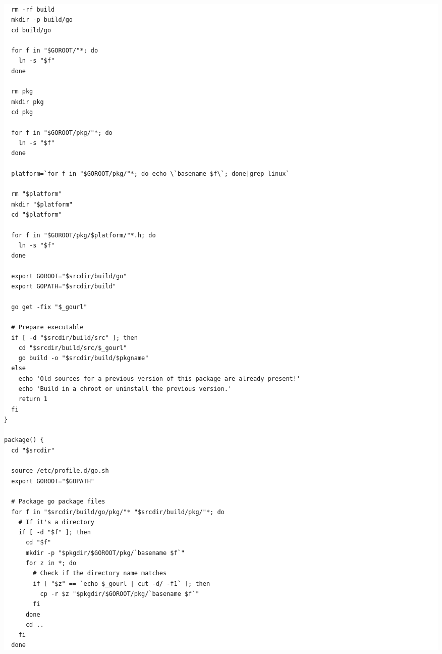       rm -rf build
      mkdir -p build/go
      cd build/go

      for f in "$GOROOT/"*; do
        ln -s "$f"
      done

      rm pkg
      mkdir pkg
      cd pkg

      for f in "$GOROOT/pkg/"*; do
        ln -s "$f"
      done

      platform=`for f in "$GOROOT/pkg/"*; do echo \`basename $f\`; done|grep linux`

      rm "$platform"
      mkdir "$platform"
      cd "$platform"

      for f in "$GOROOT/pkg/$platform/"*.h; do
        ln -s "$f"
      done

      export GOROOT="$srcdir/build/go"
      export GOPATH="$srcdir/build"

      go get -fix "$_gourl"

      # Prepare executable
      if [ -d "$srcdir/build/src" ]; then
        cd "$srcdir/build/src/$_gourl"
        go build -o "$srcdir/build/$pkgname"
      else
        echo 'Old sources for a previous version of this package are already present!'
        echo 'Build in a chroot or uninstall the previous version.'
        return 1
      fi
    }

    package() {
      cd "$srcdir"

      source /etc/profile.d/go.sh
      export GOROOT="$GOPATH"

      # Package go package files
      for f in "$srcdir/build/go/pkg/"* "$srcdir/build/pkg/"*; do
        # If it's a directory
        if [ -d "$f" ]; then
          cd "$f"
          mkdir -p "$pkgdir/$GOROOT/pkg/`basename $f`"
          for z in *; do
            # Check if the directory name matches
            if [ "$z" == `echo $_gourl | cut -d/ -f1` ]; then
              cp -r $z "$pkgdir/$GOROOT/pkg/`basename $f`"
            fi
          done
          cd ..
        fi
      done